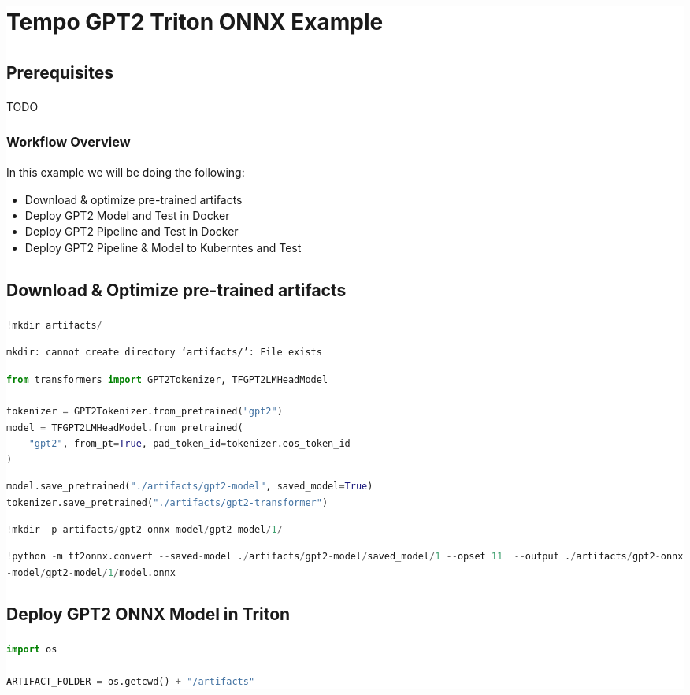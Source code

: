 # Tempo GPT2 Triton ONNX Example


## Prerequisites

TODO

### Workflow Overview

In this example we will be doing the following:
* Download & optimize pre-trained artifacts
* Deploy GPT2 Model and Test in Docker
* Deploy GPT2 Pipeline and Test in Docker
* Deploy GPT2 Pipeline & Model to Kuberntes and Test

## Download & Optimize pre-trained artifacts


```python
!mkdir artifacts/
```

    mkdir: cannot create directory ‘artifacts/’: File exists



```python
from transformers import GPT2Tokenizer, TFGPT2LMHeadModel

tokenizer = GPT2Tokenizer.from_pretrained("gpt2")
model = TFGPT2LMHeadModel.from_pretrained(
    "gpt2", from_pt=True, pad_token_id=tokenizer.eos_token_id
)
```


```python
model.save_pretrained("./artifacts/gpt2-model", saved_model=True)
tokenizer.save_pretrained("./artifacts/gpt2-transformer")
```


```python
!mkdir -p artifacts/gpt2-onnx-model/gpt2-model/1/
```


```python
!python -m tf2onnx.convert --saved-model ./artifacts/gpt2-model/saved_model/1 --opset 11  --output ./artifacts/gpt2-onnx-model/gpt2-model/1/model.onnx
```

## Deploy GPT2 ONNX Model in Triton


```python
import os

ARTIFACT_FOLDER = os.getcwd() + "/artifacts"
```
